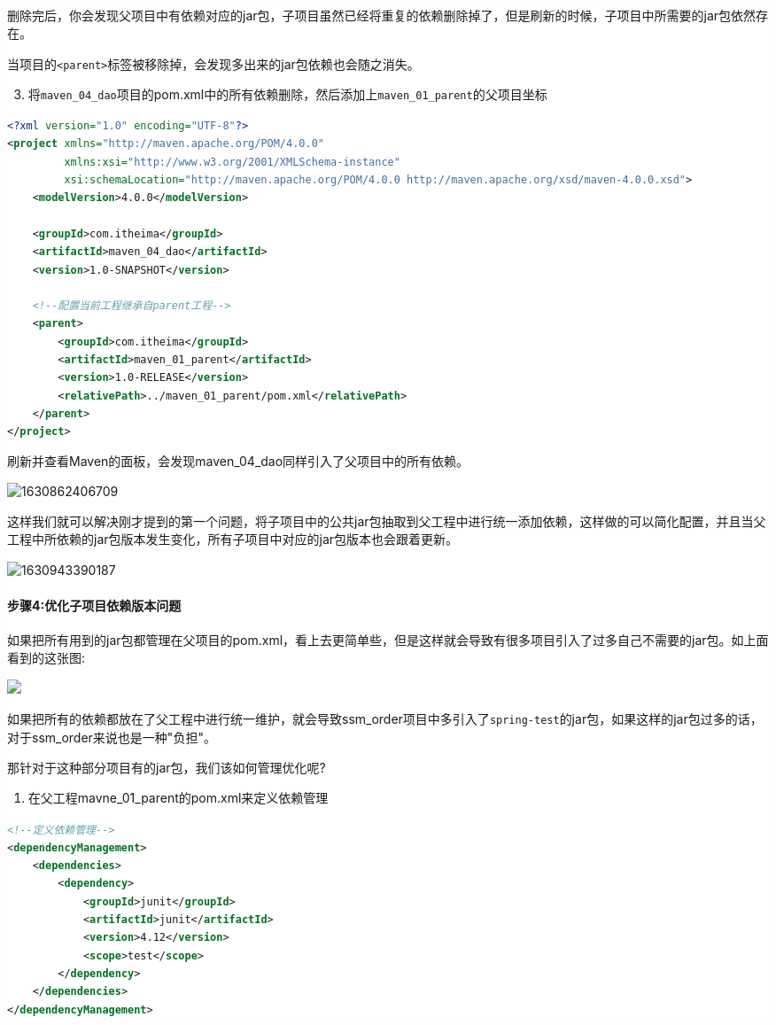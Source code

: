 删除完后，你会发现父项目中有依赖对应的jar包，子项目虽然已经将重复的依赖删除掉了，但是刷新的时候，子项目中所需要的jar包依然存在。

当项目的`<parent>`标签被移除掉，会发现多出来的jar包依赖也会随之消失。

3. 将`maven_04_dao`项目的pom.xml中的所有依赖删除，然后添加上`maven_01_parent`的父项目坐标

```xml
<?xml version="1.0" encoding="UTF-8"?>
<project xmlns="http://maven.apache.org/POM/4.0.0"
         xmlns:xsi="http://www.w3.org/2001/XMLSchema-instance"
         xsi:schemaLocation="http://maven.apache.org/POM/4.0.0 http://maven.apache.org/xsd/maven-4.0.0.xsd">
    <modelVersion>4.0.0</modelVersion>

    <groupId>com.itheima</groupId>
    <artifactId>maven_04_dao</artifactId>
    <version>1.0-SNAPSHOT</version>

    <!--配置当前工程继承自parent工程-->
    <parent>
        <groupId>com.itheima</groupId>
        <artifactId>maven_01_parent</artifactId>
        <version>1.0-RELEASE</version>
        <relativePath>../maven_01_parent/pom.xml</relativePath>
    </parent>
</project>
```

刷新并查看Maven的面板，会发现maven_04_dao同样引入了父项目中的所有依赖。

![1630862406709](https://gitee.com/xie-qianyu/picture/raw/master/1630862406709-2022-10-2814:07:01.png)

这样我们就可以解决刚才提到的第一个问题，将子项目中的公共jar包抽取到父工程中进行统一添加依赖，这样做的可以简化配置，并且当父工程中所依赖的jar包版本发生变化，所有子项目中对应的jar包版本也会跟着更新。

![1630943390187](https://gitee.com/xie-qianyu/picture/raw/master/1630943390187-2022-10-2814:07:02.png)

#### 步骤4:优化子项目依赖版本问题

如果把所有用到的jar包都管理在父项目的pom.xml，看上去更简单些，但是这样就会导致有很多项目引入了过多自己不需要的jar包。如上面看到的这张图:

![](https://gitee.com/xie-qianyu/picture/raw/master/1630860344968-2022-10-2814:07:00.png)

如果把所有的依赖都放在了父工程中进行统一维护，就会导致ssm_order项目中多引入了`spring-test`的jar包，如果这样的jar包过多的话，对于ssm_order来说也是一种"负担"。

那针对于这种部分项目有的jar包，我们该如何管理优化呢?

1. 在父工程mavne_01_parent的pom.xml来定义依赖管理

```xml
<!--定义依赖管理-->
<dependencyManagement>
    <dependencies>
        <dependency>
            <groupId>junit</groupId>
            <artifactId>junit</artifactId>
            <version>4.12</version>
            <scope>test</scope>
        </dependency>
    </dependencies>
</dependencyManagement>
```
